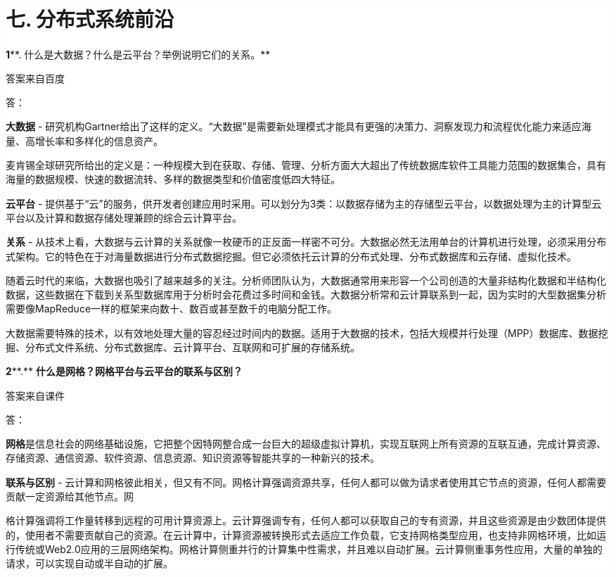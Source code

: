 # 七. 分布式系统前沿

**1****. 什么是大数据？什么是云平台？举例说明它们的关系。**

答案来自百度

答：

**大数据** - 研究机构Gartner给出了这样的定义。“大数据”是需要新处理模式才能具有更强的决策力、洞察发现力和流程优化能力来适应海量、高增长率和多样化的信息资产。

麦肯锡全球研究所给出的定义是：一种规模大到在获取、存储、管理、分析方面大大超出了传统数据库软件工具能力范围的数据集合，具有海量的数据规模、快速的数据流转、多样的数据类型和价值密度低四大特征。

**云平台** - 提供基于“云”的服务，供开发者创建应用时采用。可以划分为3类：以数据存储为主的存储型云平台，以数据处理为主的计算型云平台以及计算和数据存储处理兼顾的综合云计算平台。

**关系** - 从技术上看，大数据与云计算的关系就像一枚硬币的正反面一样密不可分。大数据必然无法用单台的计算机进行处理，必须采用分布式架构。它的特色在于对海量数据进行分布式数据挖掘。但它必须依托云计算的分布式处理、分布式数据库和云存储、虚拟化技术。

随着云时代的来临，大数据也吸引了越来越多的关注。分析师团队认为，大数据通常用来形容一个公司创造的大量非结构化数据和半结构化数据，这些数据在下载到关系型数据库用于分析时会花费过多时间和金钱。大数据分析常和云计算联系到一起，因为实时的大型数据集分析需要像MapReduce一样的框架来向数十、数百或甚至数千的电脑分配工作。

大数据需要特殊的技术，以有效地处理大量的容忍经过时间内的数据。适用于大数据的技术，包括大规模并行处理（MPP）数据库、数据挖掘、分布式文件系统、分布式数据库、云计算平台、互联网和可扩展的存储系统。

**2****.** **什么是网格？网格平台与云平台的联系与区别？**

答案来自课件

答：

**网格**是信息社会的网络基础设施，它把整个因特网整合成一台巨大的超级虚拟计算机，实现互联网上所有资源的互联互通，完成计算资源、存储资源、通信资源、软件资源、信息资源、知识资源等智能共享的一种新兴的技术。

 

**联系与区别** - 云计算和网格彼此相关，但又有不同。网格计算强调资源共享，任何人都可以做为请求者使用其它节点的资源，任何人都需要贡献一定资源给其他节点。网

格计算强调将工作量转移到远程的可用计算资源上。云计算强调专有，任何人都可以获取自己的专有资源，并且这些资源是由少数团体提供的，使用者不需要贡献自己的资源。在云计算中，计算资源被转换形式去适应工作负载，它支持网格类型应用，也支持非网格环境，比如运行传统或Web2.0应用的三层网络架构。网格计算侧重并行的计算集中性需求，并且难以自动扩展。云计算侧重事务性应用，大量的单独的请求，可以实现自动或半自动的扩展。